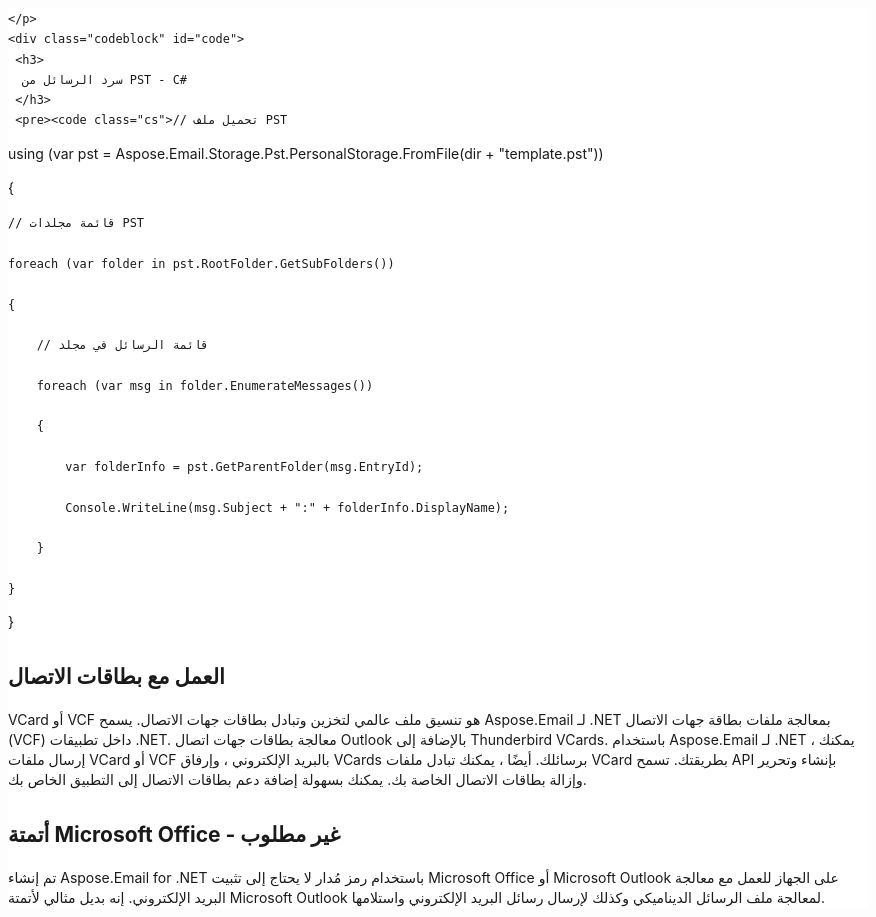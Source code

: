     </p>
    <div class="codeblock" id="code">
     <h3>
      سرد الرسائل من PST - C#
     </h3>
     <pre><code class="cs">// تحميل ملف PST

using (var pst = Aspose.Email.Storage.Pst.PersonalStorage.FromFile(dir + "template.pst"))

{

    // قائمة مجلدات PST

    foreach (var folder in pst.RootFolder.GetSubFolders())

    {

        // قائمة الرسائل في مجلد

        foreach (var msg in folder.EnumerateMessages())

        {

            var folderInfo = pst.GetParentFolder(msg.EntryId);

            Console.WriteLine(msg.Subject + ":" + folderInfo.DisplayName);

        }

    }

}</code></pre>
    </div>
   </div>
   <div class="col-lg-12">
    <h2 class="h2title">
     العمل مع بطاقات الاتصال
    </h2>
    <p>
     VCard أو VCF هو تنسيق ملف عالمي لتخزين وتبادل بطاقات جهات الاتصال. يسمح Aspose.Email لـ .NET بمعالجة ملفات بطاقة جهات الاتصال (VCF) داخل تطبيقات .NET. معالجة بطاقات جهات اتصال Outlook بالإضافة إلى Thunderbird VCards. باستخدام Aspose.Email لـ .NET ، يمكنك إرسال ملفات VCard أو VCF بالبريد الإلكتروني ، وإرفاق VCards برسائلك. أيضًا ، يمكنك تبادل ملفات VCard بطريقتك. تسمح API بإنشاء وتحرير وإزالة بطاقات الاتصال الخاصة بك. يمكنك بسهولة إضافة دعم بطاقات الاتصال إلى التطبيق الخاص بك.
    </p>
   </div>
   <div class="col-lg-12">
    <h2 class="h2title">
     أتمتة Microsoft Office - غير مطلوب
    </h2>
    <p>
     تم إنشاء Aspose.Email for .NET باستخدام رمز مُدار لا يحتاج إلى تثبيت Microsoft Office أو Microsoft Outlook على الجهاز للعمل مع معالجة البريد الإلكتروني. إنه بديل مثالي لأتمتة Microsoft Outlook لمعالجة ملف الرسائل الديناميكي وكذلك لإرسال رسائل البريد الإلكتروني واستلامها.
    </p>
   </div>
  </div>
 </div>
</div>
